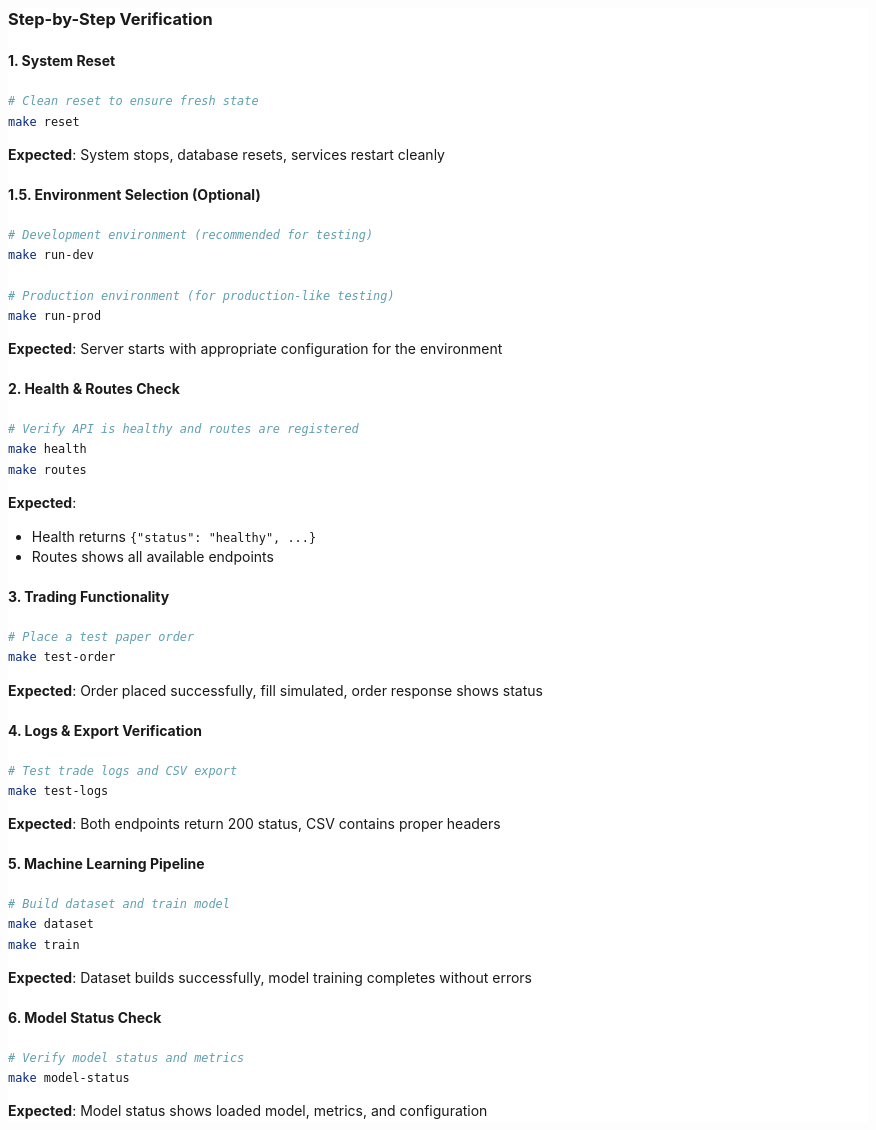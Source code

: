 ### Step-by-Step Verification

#### 1. System Reset
```bash
# Clean reset to ensure fresh state
make reset
```
**Expected**: System stops, database resets, services restart cleanly

#### 1.5. Environment Selection (Optional)
```bash
# Development environment (recommended for testing)
make run-dev

# Production environment (for production-like testing)
make run-prod
```
**Expected**: Server starts with appropriate configuration for the environment

#### 2. Health & Routes Check
```bash
# Verify API is healthy and routes are registered
make health
make routes
```
**Expected**: 
- Health returns `{"status": "healthy", ...}`
- Routes shows all available endpoints

#### 3. Trading Functionality
```bash
# Place a test paper order
make test-order
```
**Expected**: Order placed successfully, fill simulated, order response shows status

#### 4. Logs & Export Verification
```bash
# Test trade logs and CSV export
make test-logs
```
**Expected**: Both endpoints return 200 status, CSV contains proper headers

#### 5. Machine Learning Pipeline
```bash
# Build dataset and train model
make dataset
make train
```
**Expected**: Dataset builds successfully, model training completes without errors

#### 6. Model Status Check
```bash
# Verify model status and metrics
make model-status
```
**Expected**: Model status shows loaded model, metrics, and configuration
